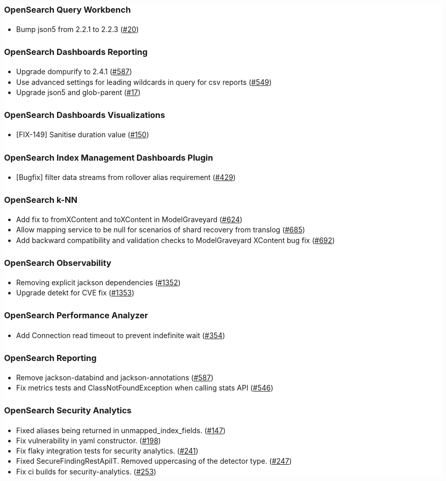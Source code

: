 
### OpenSearch Query Workbench
* Bump json5 from 2.2.1 to 2.2.3 ([#20](https://github.com/opensearch-project/dashboards-query-workbench/pull/20))


### OpenSearch Dashboards Reporting
* Upgrade dompurify to 2.4.1  ([#587](https://github.com/opensearch-project/reporting/pull/587))
* Use advanced settings for leading wildcards in query for csv reports ([#549](https://github.com/opensearch-project/reporting/pull/549))
* Upgrade json5 and glob-parent ([#17](https://github.com/opensearch-project/dashboards-reporting/pull/17))


### OpenSearch Dashboards Visualizations
* [FIX-149] Sanitise duration value ([#150](https://github.com/opensearch-project/dashboards-visualizations/pull/150))


### OpenSearch Index Management Dashboards Plugin
* [Bugfix] filter data streams from rollover alias requirement ([#429](https://github.com/opensearch-project/index-management-dashboards-plugin/pull/429))


### OpenSearch k-NN
* Add fix to fromXContent and toXContent in ModelGraveyard ([#624](https://github.com/opensearch-project/k-NN/pull/624))
* Allow mapping service to be null for scenarios of shard recovery from translog ([#685](https://github.com/opensearch-project/k-NN/pull/685))
* Add backward compatibility and validation checks to ModelGraveyard XContent bug fix ([#692](https://github.com/opensearch-project/k-NN/pull/692))


### OpenSearch Observability
* Removing explicit jackson dependencies ([#1352](https://github.com/opensearch-project/observability/pull/1352))
* Upgrade detekt for CVE fix ([#1353](https://github.com/opensearch-project/observability/pull/1353))

### OpenSearch Performance Analyzer
* Add Connection read timeout to prevent indefinite wait ([#354](https://github.com/opensearch-project/performance-analyzer/pull/354))


### OpenSearch Reporting
* Remove jackson-databind and jackson-annotations ([#587](https://github.com/opensearch-project/reporting/pull/587))
* Fix metrics tests and ClassNotFoundException when calling stats API ([#546](https://github.com/opensearch-project/reporting/pull/546))


### OpenSearch Security Analytics
* Fixed aliases being returned in unmapped_index_fields. ([#147](https://github.com/opensearch-project/security-analytics/pull/147))
* Fix vulnerability in yaml constructor. ([#198](https://github.com/opensearch-project/security-analytics/pull/198))
* Fix flaky integration tests for security analytics. ([#241](https://github.com/opensearch-project/security-analytics/pull/241))
* Fixed SecureFindingRestApiIT. Removed uppercasing of the detector type. ([#247](https://github.com/opensearch-project/security-analytics/pull/247))
* Fix ci builds for security-analytics. ([#253](https://github.com/opensearch-project/security-analytics/pull/253))
